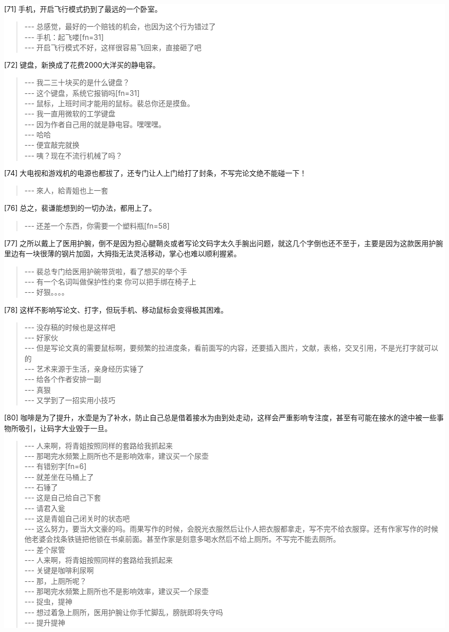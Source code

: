 [71] 手机，开启飞行模式扔到了最远的一个卧室。
>--- 总感觉，最好的一个赔钱的机会，也因为这个行为错过了<br>
>--- 手机：起飞喽[fn=31]<br>
>--- 开启飞行模式不好，这样很容易飞回来，直接砸了吧<br>

[72] 键盘，新换成了花费2000大洋买的静电容。
>--- 我二三十块买的是什么键盘？<br>
>--- 这个键盘，系统它报销吗[fn=31]<br>
>--- 鼠标，上班时间才能用的鼠标。裴总你还是摸鱼。<br>
>--- 我一直用微软的工学键盘<br>
>--- 因为作者自己用的就是静电容。嘿嘿嘿。<br>
>--- 哈哈<br>
>--- 便宜敲完就换<br>
>--- 咦？现在不流行机械了吗？<br>

[74] 大电视和游戏机的电源也都拔了，还专门让人上门给打了封条，不写完论文绝不能碰一下！
>--- 來人，給青姐也上一套<br>

[76] 总之，裴谦能想到的一切办法，都用上了。
>--- 还差一个东西，你需要一个塑料瓶[fn=58]<br>

[77] 之所以戴上了医用护腕，倒不是因为担心腱鞘炎或者写论文码字太久手腕出问题，就这几个字倒也还不至于，主要是因为这款医用护腕里边有一块很薄的钢片加固，大拇指无法灵活移动，掌心也难以顺利握紧。
>--- 裴总专门给医用护碗带货啦，看了想买的举个手<br>
>--- 有一个名词叫做保护性约束 你可以把手绑在椅子上<br>
>--- 好狠。。。。<br>

[78] 这样不影响写论文、打字，但玩手机、移动鼠标会变得极其困难。
>--- 没存稿的时候也是这样吧<br>
>--- 好家伙<br>
>--- 但是写论文真的需要鼠标啊，要频繁的拉进度条，看前面写的内容，还要插入图片，文献，表格，交叉引用，不是光打字就可以的<br>
>--- 艺术来源于生活，亲身经历实锤了<br>
>--- 给各个作者安排一副<br>
>--- 真狠<br>
>--- 又学到了一招实用小技巧<br>

[80] 咖啡是为了提升，水壶是为了补水，防止自己总是借着接水为由到处走动，这样会严重影响专注度，甚至有可能在接水的途中被一些事物所吸引，让码字大业毁于一旦。
>--- 人来啊，将青姐按照同样的套路给我抓起来<br>
>--- 那喝完水频繁上厕所也不是影响效率，建议买一个尿壶<br>
>--- 有错别字[fn=6]<br>
>--- 就差坐在马桶上了<br>
>--- 石锤了<br>
>--- 这是自己给自己下套<br>
>--- 请君入瓮<br>
>--- 这是青姐自己闭关时的状态吧<br>
>--- 这么努力，要当大文豪的吗。雨果写作的时候，会脱光衣服然后让仆人把衣服都拿走，写不完不给衣服穿。还有作家写作的时候他老婆会找条铁链把他锁在书桌前面。甚至作家是刻意多喝水然后不给上厕所。不写完不能去厕所。<br>
>--- 差个尿管<br>
>--- 人来啊，将青姐按照同样的套路给我抓起来<br>
>--- 关键是咖啡利尿啊<br>
>--- 那，上厕所呢？<br>
>--- 那喝完水频繁上厕所也不是影响效率，建议买一个尿壶<br>
>--- 捉虫，提神<br>
>--- 想过着急上厕所，医用护腕让你手忙脚乱，膀胱即将失守吗<br>
>--- 提升提神<br>
